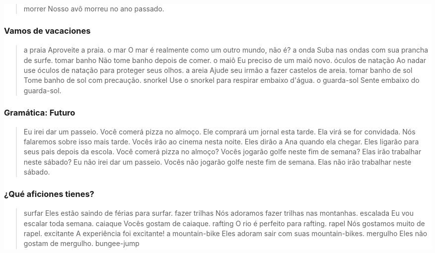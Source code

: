 > morrer
> Nosso avô morreu no ano passado.

### Vamos de vacaciones

> a praia
> Aproveite a praia.
> o mar
> O mar é realmente como um outro mundo, não é?
> a onda
> Suba nas ondas com sua prancha de surfe.
> tomar banho
> Não tome banho depois de comer.
> o maiô
> Eu preciso de um maiô novo.
> óculos de natação
> Ao nadar use óculos de natação para proteger seus olhos.
> a areia
> Ajude seu irmão a fazer castelos de areia.
> tomar banho de sol
> Tome banho de sol com precaução.
> snorkel
> Use o snorkel para respirar embaixo d'água.
> o guarda-sol
> Sente embaixo do guarda-sol.

### Gramática: Futuro

> Eu irei dar um passeio.
> Você comerá pizza no almoço.
> Ele comprará um jornal esta tarde.
> Ela virá se for convidada.
> Nós falaremos sobre isso mais tarde.
> Vocês irão ao cinema nesta noite.
> Eles dirão a Ana quando ela chegar.
> Eles ligarão para seus pais depois da escola.
> Você comerá pizza no almoço?
> Vocês jogarão golfe neste fim de semana?
> Elas irão trabalhar neste sábado?
> Eu não irei dar um passeio.
> Vocês não jogarão golfe neste fim de semana.
> Elas não irão trabalhar neste sábado.

### ¿Qué aficiones tienes?

> surfar
> Eles estão saindo de férias para surfar.
> fazer trilhas
> Nós adoramos fazer trilhas nas montanhas.
> escalada
> Eu vou escalar toda semana.
> caiaque
> Vocês gostam de caiaque.
> rafting
> O rio é perfeito para rafting.
> rapel
> Nós gostamos muito de rapel.
> excitante
> A experiência foi excitante!
> a mountain-bike
> Eles adoram sair com suas mountain-bikes.
> mergulho
> Eles não gostam de mergulho.
> bungee-jump
